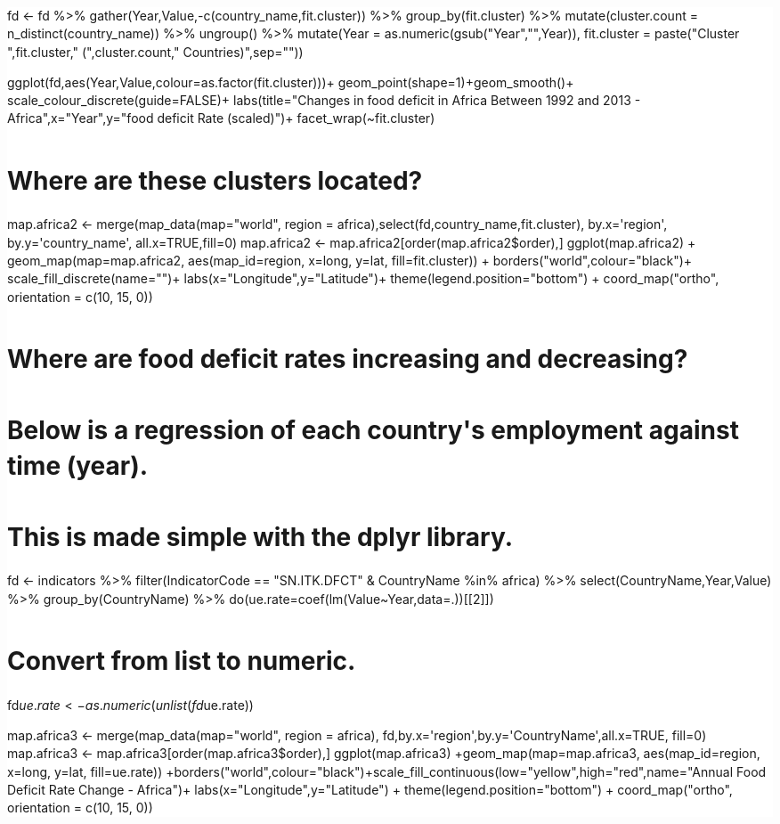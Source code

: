 fd <- fd %>%
  gather(Year,Value,-c(country_name,fit.cluster)) %>%
  group_by(fit.cluster) %>%
  mutate(cluster.count = n_distinct(country_name)) %>%
  ungroup() %>%
  mutate(Year = as.numeric(gsub("Year","",Year)),
         fit.cluster = paste("Cluster ",fit.cluster," (",cluster.count," Countries)",sep=""))

ggplot(fd,aes(Year,Value,colour=as.factor(fit.cluster)))+
  geom_point(shape=1)+geom_smooth()+
  scale_colour_discrete(guide=FALSE)+
  labs(title="Changes in food deficit in Africa Between 1992 and 2013 - Africa",x="Year",y="food deficit Rate (scaled)")+
  facet_wrap(~fit.cluster)

# Where are these clusters located?
map.africa2 <- merge(map_data(map="world", region = africa),select(fd,country_name,fit.cluster), by.x='region', by.y='country_name',  all.x=TRUE,fill=0)
map.africa2 <- map.africa2[order(map.africa2$order),]
ggplot(map.africa2) +
  geom_map(map=map.africa2, aes(map_id=region, x=long, y=lat, fill=fit.cluster)) +
  borders("world",colour="black")+
  scale_fill_discrete(name="")+
  labs(x="Longitude",y="Latitude")+
  theme(legend.position="bottom") + 
  coord_map("ortho", orientation = c(10, 15, 0))

# Where are food deficit rates increasing and decreasing?
# Below is a regression of each country's employment against time (year). 
# This is made simple with the dplyr library.

fd <- indicators %>%
  filter(IndicatorCode == "SN.ITK.DFCT"
         & CountryName %in% africa) %>%
  select(CountryName,Year,Value) %>%
  group_by(CountryName) %>%
  do(ue.rate=coef(lm(Value~Year,data=.))[[2]])

# Convert from list to numeric. 
fd$ue.rate<-as.numeric(unlist(fd$ue.rate))

map.africa3 <- merge(map_data(map="world", region = africa), fd,by.x='region',by.y='CountryName',all.x=TRUE, fill=0)
map.africa3 <- map.africa3[order(map.africa3$order),]
ggplot(map.africa3) +geom_map(map=map.africa3, aes(map_id=region, x=long, y=lat, fill=ue.rate)) +borders("world",colour="black")+scale_fill_continuous(low="yellow",high="red",name="Annual Food Deficit Rate Change - Africa")+  labs(x="Longitude",y="Latitude") + theme(legend.position="bottom")  + coord_map("ortho", orientation = c(10, 15, 0))
